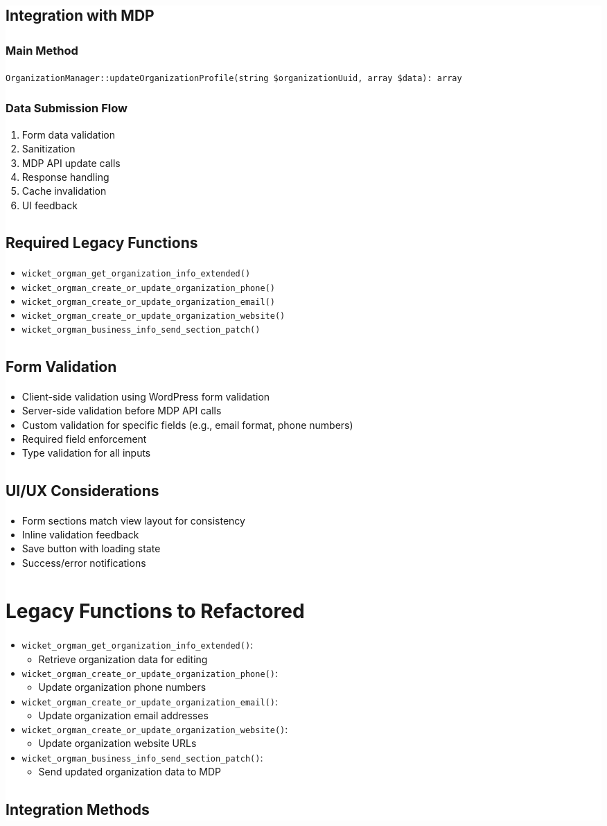 ## Integration with MDP

### Main Method
`OrganizationManager::updateOrganizationProfile(string $organizationUuid, array $data): array`

### Data Submission Flow
1. Form data validation
2. Sanitization
3. MDP API update calls
4. Response handling
5. Cache invalidation
6. UI feedback

## Required Legacy Functions
- `wicket_orgman_get_organization_info_extended()`
- `wicket_orgman_create_or_update_organization_phone()`
- `wicket_orgman_create_or_update_organization_email()`
- `wicket_orgman_create_or_update_organization_website()`
- `wicket_orgman_business_info_send_section_patch()`

## Form Validation
- Client-side validation using WordPress form validation
- Server-side validation before MDP API calls
- Custom validation for specific fields (e.g., email format, phone numbers)
- Required field enforcement
- Type validation for all inputs

## UI/UX Considerations
- Form sections match view layout for consistency
- Inline validation feedback
- Save button with loading state
- Success/error notifications

# Legacy Functions to Refactored
- `wicket_orgman_get_organization_info_extended()`:
  - Retrieve organization data for editing
- `wicket_orgman_create_or_update_organization_phone()`:
  - Update organization phone numbers
- `wicket_orgman_create_or_update_organization_email()`:
  - Update organization email addresses
- `wicket_orgman_create_or_update_organization_website()`:
  - Update organization website URLs
- `wicket_orgman_business_info_send_section_patch()`:
  - Send updated organization data to MDP

## Integration Methods
